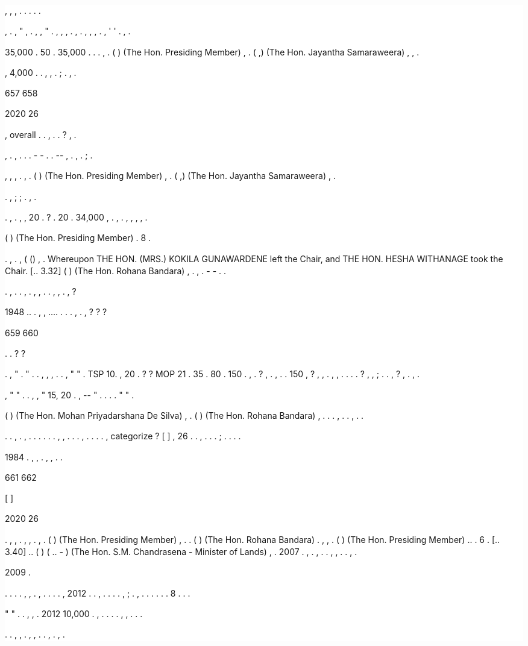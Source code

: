 , , , . . . . .

, . , " , . , , " . , , , . , . , , , . , ' ' . , .

35,000 . 50 . 35,000 . . . , . ( ) (The Hon. Presiding Member) , . ( ,) (The Hon. Jayantha Samaraweera) , , .

, 4,000 . . , , . ; . , .

657 658

2020 26

, overall . . , . . ? , .

, . , . . . - - . . -- , . , . ; .

, , , . , . ( ) (The Hon. Presiding Member) , . ( ,) (The Hon. Jayantha Samaraweera) , .

. , ; ; . , .

. , . , , 20 . ? . 20 . 34,000 , . , . , , , , .

( ) (The Hon. Presiding Member) . 8 .

. , . , ( () , . Whereupon THE HON. (MRS.) KOKILA GUNAWARDENE left the Chair, and THE HON. HESHA WITHANAGE took the Chair. [.. 3.32] ( ) (The Hon. Rohana Bandara) , . , . - - . .

. , . . , . , , . . , , . , ?

1948 .. . , , .... . . . , . , ? ? ?

659 660

. . ? ?

. , " . " . . , , , . . , " " . TSP 10. , 20 . ? ? MOP 21 . 35 . 80 . 150 . , . ? , . , . . 150 , ? , , . , , . . . . ? , , ; . . , ? , . , .

, " " . . , , " 15, 20 . , -- " . . . . " " .

( ) (The Hon. Mohan Priyadarshana De Silva) , . ( ) (The Hon. Rohana Bandara) , . . . , . . , . .

. . , . , . . . . . . , , . . . , . . . . , categorize ? [ ] , 26 . . , . . . ; . . . .

1984 . , , . , , . .

661 662

[ ]

2020 26

. , , . , , . , . ( ) (The Hon. Presiding Member) , . . ( ) (The Hon. Rohana Bandara) . , , . ( ) (The Hon. Presiding Member) .. . 6 . [.. 3.40] .. ( ) ( .. - ) (The Hon. S.M. Chandrasena - Minister of Lands) , . 2007 . , . , . . , , . . , .

2009 .

. . . . , , . , . . . . , 2012 . . , . . . . , ; . , . . . . . . 8 . . .

" " . . , , . 2012 10,000 . , . . . . , , . . .

. . , , . , , . . , . , .
